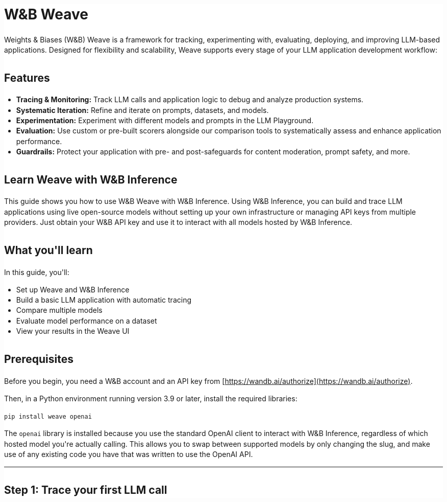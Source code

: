 # W&B Weave
Weights & Biases (W&B) Weave is a framework for tracking, experimenting with, evaluating, deploying, and improving LLM-based applications. Designed for flexibility and scalability, Weave supports every stage of your LLM application development workflow:

## Features

- **Tracing & Monitoring:** Track LLM calls and application logic to debug and analyze production systems.  
- **Systematic Iteration:** Refine and iterate on prompts, datasets, and models.  
- **Experimentation:** Experiment with different models and prompts in the LLM Playground.  
- **Evaluation:** Use custom or pre-built scorers alongside our comparison tools to systematically assess and enhance application performance.  
- **Guardrails:** Protect your application with pre- and post-safeguards for content moderation, prompt safety, and more.


## Learn Weave with W&B Inference

This guide shows you how to use W&B Weave with W&B Inference. Using W&B Inference, you can build and trace LLM applications using live open-source models without setting up your own infrastructure or managing API keys from multiple providers. Just obtain your W&B API key and use it to interact with all models hosted by W&B Inference.

## What you'll learn

In this guide, you'll:

- Set up Weave and W&B Inference
- Build a basic LLM application with automatic tracing
- Compare multiple models
- Evaluate model performance on a dataset
- View your results in the Weave UI

## Prerequisites

Before you begin, you need a W&B account and an API key from [https://wandb.ai/authorize](https://wandb.ai/authorize).

Then, in a Python environment running version 3.9 or later, install the required libraries:

```bash
pip install weave openai
```
The `openai` library is installed because you use the standard OpenAI client to interact with W&B Inference, regardless of which hosted model you're actually calling. This allows you to swap between supported models by only changing the slug, and make use of any existing code you have that was written to use the OpenAI API.

---

## Step 1: Trace your first LLM call
